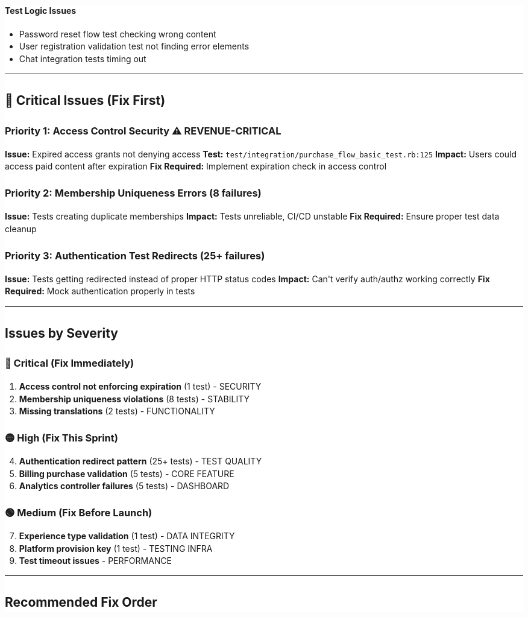 #### Test Logic Issues
- Password reset flow test checking wrong content
- User registration validation test not finding error elements
- Chat integration tests timing out

---

## 🚨 Critical Issues (Fix First)

### Priority 1: Access Control Security ⚠️ REVENUE-CRITICAL
**Issue:** Expired access grants not denying access
**Test:** `test/integration/purchase_flow_basic_test.rb:125`
**Impact:** Users could access paid content after expiration
**Fix Required:** Implement expiration check in access control

### Priority 2: Membership Uniqueness Errors (8 failures)
**Issue:** Tests creating duplicate memberships
**Impact:** Tests unreliable, CI/CD unstable
**Fix Required:** Ensure proper test data cleanup

### Priority 3: Authentication Test Redirects (25+ failures)
**Issue:** Tests getting redirected instead of proper HTTP status codes
**Impact:** Can't verify auth/authz working correctly
**Fix Required:** Mock authentication properly in tests

---

## Issues by Severity

### 🔴 Critical (Fix Immediately)
1. **Access control not enforcing expiration** (1 test) - SECURITY
2. **Membership uniqueness violations** (8 tests) - STABILITY
3. **Missing translations** (2 tests) - FUNCTIONALITY

### 🟡 High (Fix This Sprint)
4. **Authentication redirect pattern** (25+ tests) - TEST QUALITY
5. **Billing purchase validation** (5 tests) - CORE FEATURE
6. **Analytics controller failures** (5 tests) - DASHBOARD

### 🟢 Medium (Fix Before Launch)
7. **Experience type validation** (1 test) - DATA INTEGRITY
8. **Platform provision key** (1 test) - TESTING INFRA
9. **Test timeout issues** - PERFORMANCE

---

## Recommended Fix Order
